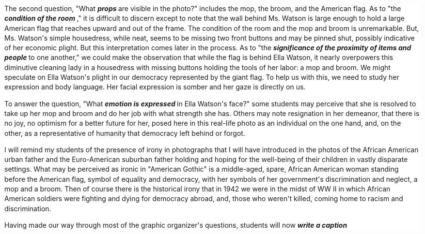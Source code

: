 </p>
<p>
The second question, "What
<i>
<b>
props
</b>
</i>
are visible in the photo?" includes the mop, the broom, and the American flag. As to "the
<i>
<b>
condition of the room
</b>
</i>
," it is difficult to discern except to note that the wall behind Ms. Watson is large enough to hold a large American flag that reaches upward and out of the frame. The condition of the room and the mop and broom is unremarkable. But, Ms. Watson's simple housedress, while neat, seems to be missing two front buttons and may be pinned shut, possibly indicative of her economic plight. But this interpretation comes later in the process. As to "the
<i>
<b>
significance of the proximity of items
</b>
</i>
<i>
<b>
and people
</b>
</i>
to one another," we could make the observation that while the flag is behind Ella Watson, it nearly overpowers this diminutive cleaning lady in a housedress with missing buttons holding the tools of her labor: a mop and broom. We might speculate on Ella Watson's plight in our democracy represented by the giant flag. To help us with this, we need to study her expression and body language. Her facial expression is somber and her gaze is directly on us.
</p>
<p>
To answer the question, "What
<i>
<b>
emotion is expressed
</b>
</i>
in Ella Watson's face?" some students may perceive that she is resolved to take up her mop and broom and do her job with what strength she has. Others may note resignation in her demeanor, that there is no joy, no optimism for a better future for her, posed here in this real-life photo as an individual on the one hand, and, on the other, as a representative of humanity that democracy left behind or forgot.
</p>
<p>
I will remind my students of the presence of irony in photographs that I will have introduced in the photos of the African American urban father and the Euro-American suburban father holding and hoping for the well-being of their children in vastly disparate settings. What may be perceived as ironic in "American Gothic" is a middle-aged, spare, African American woman standing before the American flag, symbol of equality and democracy, with her symbols of her government's discrimination and neglect, a mop and a broom. Then of course there is the historical irony that in 1942 we were in the midst of WW II in which African American soldiers were fighting and dying for democracy abroad, and, those who weren't killed, coming home to racism and discrimination.
</p>
<p>
Having made our way through most of the graphic organizer's questions, students will now
<i>
<b>
write a caption
</b>